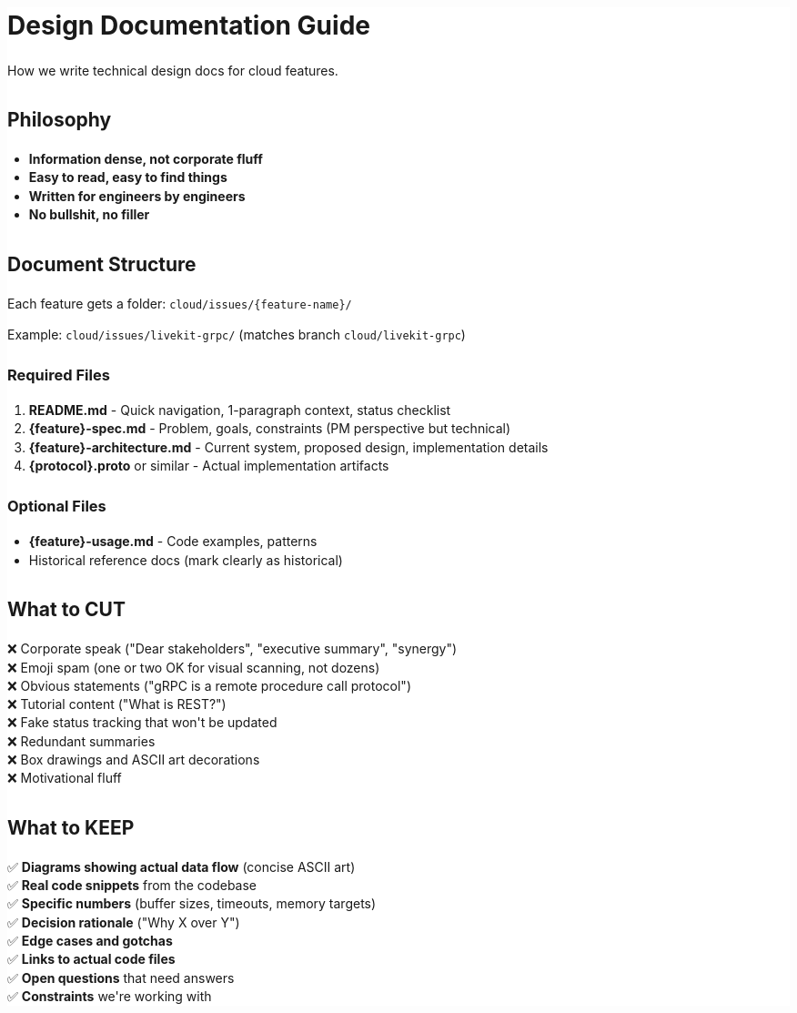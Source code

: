 # Design Documentation Guide

How we write technical design docs for cloud features.

## Philosophy

- **Information dense, not corporate fluff**
- **Easy to read, easy to find things**
- **Written for engineers by engineers**
- **No bullshit, no filler**

## Document Structure

Each feature gets a folder: `cloud/issues/{feature-name}/`

Example: `cloud/issues/livekit-grpc/` (matches branch `cloud/livekit-grpc`)

### Required Files

1. **README.md** - Quick navigation, 1-paragraph context, status checklist
2. **{feature}-spec.md** - Problem, goals, constraints (PM perspective but technical)
3. **{feature}-architecture.md** - Current system, proposed design, implementation details
4. **{protocol}.proto** or similar - Actual implementation artifacts

### Optional Files

- **{feature}-usage.md** - Code examples, patterns
- Historical reference docs (mark clearly as historical)

## What to CUT

❌ Corporate speak ("Dear stakeholders", "executive summary", "synergy")  
❌ Emoji spam (one or two OK for visual scanning, not dozens)  
❌ Obvious statements ("gRPC is a remote procedure call protocol")  
❌ Tutorial content ("What is REST?")  
❌ Fake status tracking that won't be updated  
❌ Redundant summaries  
❌ Box drawings and ASCII art decorations  
❌ Motivational fluff

## What to KEEP

✅ **Diagrams showing actual data flow** (concise ASCII art)  
✅ **Real code snippets** from the codebase  
✅ **Specific numbers** (buffer sizes, timeouts, memory targets)  
✅ **Decision rationale** ("Why X over Y")  
✅ **Edge cases and gotchas**  
✅ **Links to actual code files**  
✅ **Open questions** that need answers  
✅ **Constraints** we're working with
